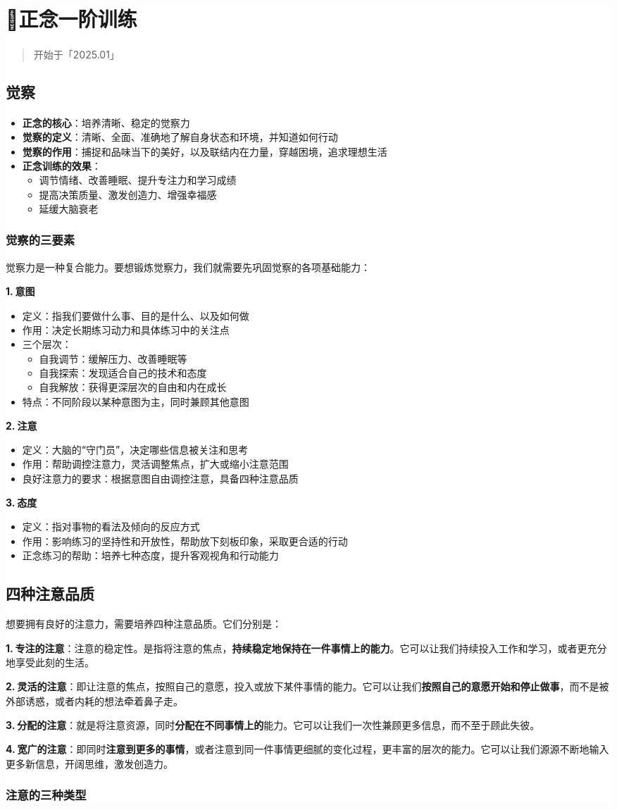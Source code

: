 ﻿# 🧘正念一阶训练

> 开始于「2025.01」

## 觉察

- **正念的核心**：培养清晰、稳定的觉察力
- **觉察的定义**：清晰、全面、准确地了解自身状态和环境，并知道如何行动
- **觉察的作用**：捕捉和品味当下的美好，以及联结内在力量，穿越困境，追求理想生活
- **正念训练的效果**：
    - 调节情绪、改善睡眠、提升专注力和学习成绩
    - 提高决策质量、激发创造力、增强幸福感
    - 延缓大脑衰老

### 觉察的三要素

觉察力是一种复合能力。要想锻炼觉察力，我们就需要先巩固觉察的各项基础能力：

**1. 意图**

- 定义：指我们要做什么事、目的是什么、以及如何做
- 作用：决定长期练习动力和具体练习中的关注点
- 三个层次：
    - 自我调节：缓解压力、改善睡眠等
    - 自我探索：发现适合自己的技术和态度
    - 自我解放：获得更深层次的自由和内在成长
- 特点：不同阶段以某种意图为主，同时兼顾其他意图

**2. 注意**

- 定义：大脑的“守门员”，决定哪些信息被关注和思考
- 作用：帮助调控注意力，灵活调整焦点，扩大或缩小注意范围
- 良好注意力的要求：根据意图自由调控注意，具备四种注意品质

**3. 态度**

- 定义：指对事物的看法及倾向的反应方式
- 作用：影响练习的坚持性和开放性，帮助放下刻板印象，采取更合适的行动
- 正念练习的帮助：培养七种态度，提升客观视角和行动能力


## 四种注意品质

想要拥有良好的注意力，需要培养四种注意品质。它们分别是：

**1. 专注的注意**：注意的稳定性。是指将注意的焦点，**持续稳定地保持在一件事情上的能力**。它可以让我们持续投入工作和学习，或者更充分地享受此刻的生活。


**2. 灵活的注意**：即让注意的焦点，按照自己的意愿，投入或放下某件事情的能力。它可以让我们**按照自己的意愿开始和停止做事**，而不是被外部诱惑，或者内耗的想法牵着鼻子走。


**3. 分配的注意**：就是将注意资源，同时**分配在不同事情上的**能力。它可以让我们一次性兼顾更多信息，而不至于顾此失彼。


**4. 宽广的注意**：即同时**注意到更多的事情**，或者注意到同一件事情更细腻的变化过程，更丰富的层次的能力。它可以让我们源源不断地输入更多新信息，开阔思维，激发创造力。

### 注意的三种类型
